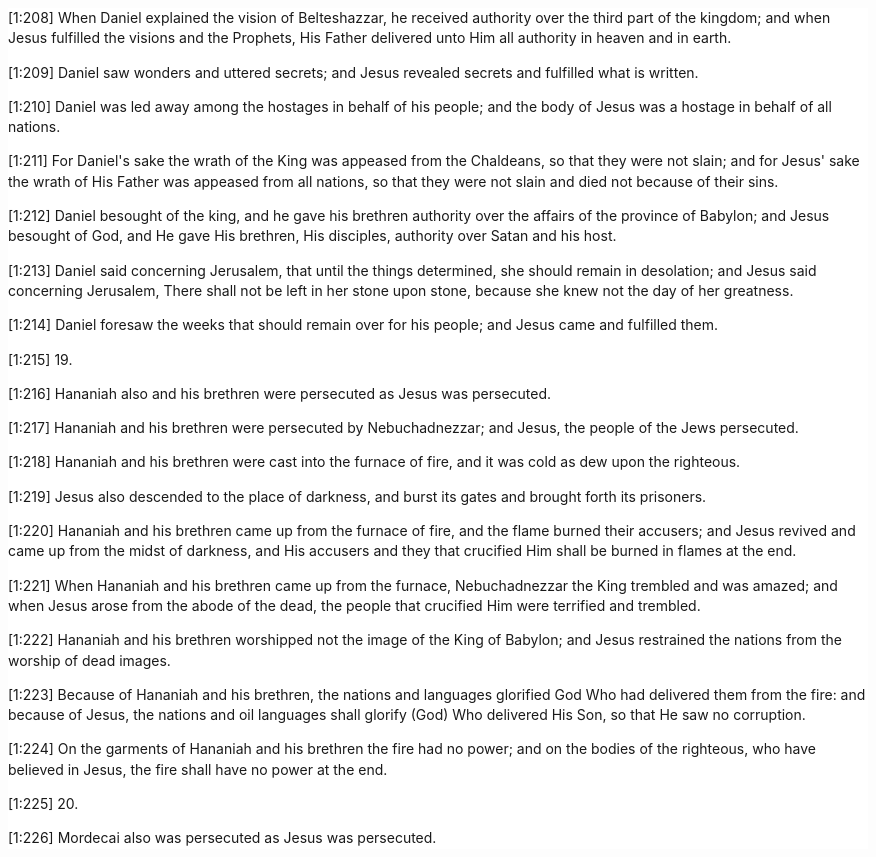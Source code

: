 [1:208] When Daniel explained the vision of Belteshazzar, he received authority over the third part of the kingdom; and when Jesus fulfilled the visions and the Prophets, His Father delivered unto Him all authority in heaven and in earth.

[1:209] Daniel saw wonders and uttered secrets; and Jesus revealed secrets and fulfilled what is written.

[1:210] Daniel was led away among the hostages in behalf of his people; and the body of Jesus was a hostage in behalf of all nations.

[1:211] For Daniel's sake the wrath of the King was appeased from the Chaldeans, so that they were not slain; and for Jesus' sake the wrath of His Father was appeased from all nations, so that they were not slain and died not because of their sins.

[1:212] Daniel besought of the king, and he gave his brethren authority over the affairs of the province of Babylon; and Jesus besought of God, and He gave His brethren, His disciples, authority over Satan and his host.

[1:213] Daniel said concerning Jerusalem, that until the things determined, she should remain in desolation; and Jesus said concerning Jerusalem, There shall not be left in her stone upon stone, because she knew not the day of her greatness.

[1:214] Daniel foresaw the weeks that should remain over for his people; and Jesus came and fulfilled them.

[1:215] 19.

[1:216] Hananiah also and his brethren were persecuted as Jesus was persecuted.

[1:217] Hananiah and his brethren were persecuted by Nebuchadnezzar; and Jesus, the people of the Jews persecuted.

[1:218] Hananiah and his brethren were cast into the furnace of fire, and it was cold as dew upon the righteous.

[1:219] Jesus also descended to the place of darkness, and burst its gates and brought forth its prisoners.

[1:220] Hananiah and his brethren came up from the furnace of fire, and the flame burned their accusers; and Jesus revived and came up from the midst of darkness, and His accusers and they that crucified Him shall be burned in flames at the end.

[1:221] When Hananiah and his brethren came up from the furnace, Nebuchadnezzar the King trembled and was amazed; and when Jesus arose from the abode of the dead, the people that crucified Him were terrified and trembled.

[1:222] Hananiah and his brethren worshipped not the image of the King of Babylon; and Jesus restrained the nations from the worship of dead images.

[1:223] Because of Hananiah and his brethren, the nations and languages glorified God Who had delivered them from the fire:  and because of Jesus, the nations and oil languages shall glorify (God) Who delivered His Son, so that He saw no corruption.

[1:224] On the garments of Hananiah and his brethren the fire had no power; and on the bodies of the righteous, who have believed in Jesus, the fire shall have no power at the end.

[1:225] 20.

[1:226] Mordecai also was persecuted as Jesus was persecuted.
